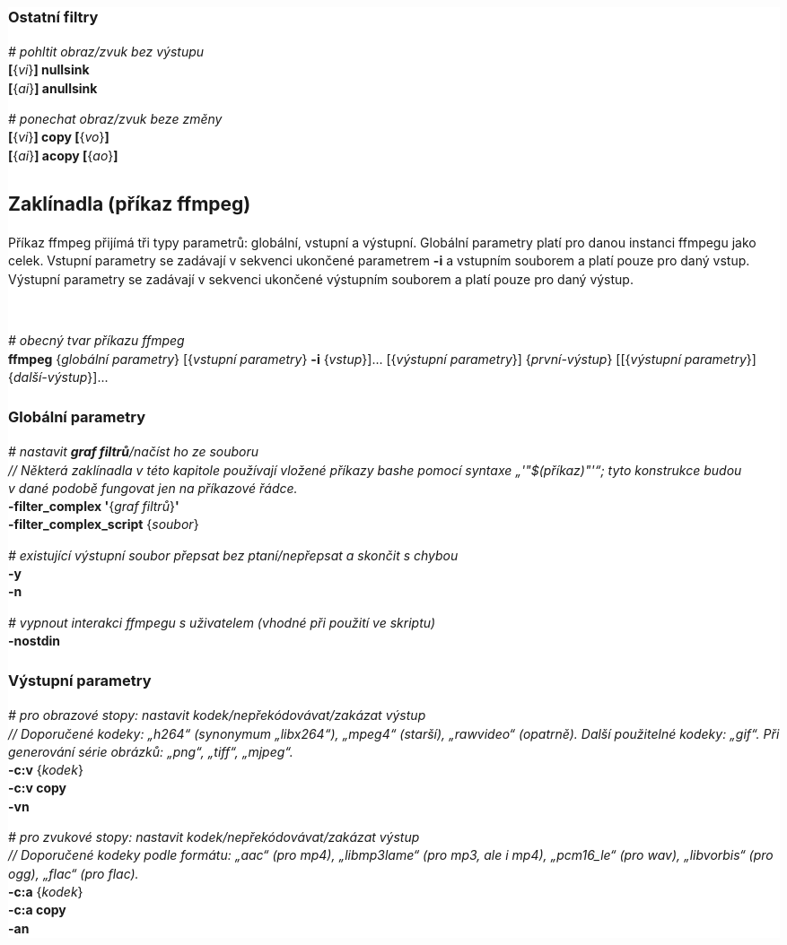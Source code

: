 


### Ostatní filtry

*# pohltit obraz/zvuk bez výstupu*<br>
**[**{*vi*}**] nullsink**<br>
**[**{*ai*}**] anullsink**

*# ponechat obraz/zvuk beze změny*<br>
**[**{*vi*}**] copy [**{*vo*}**]**<br>
**[**{*ai*}**] acopy [**{*ao*}**]**

## Zaklínadla (příkaz ffmpeg)

Příkaz ffmpeg přijímá tři typy parametrů: globální, vstupní a výstupní.
Globální parametry platí pro danou instanci ffmpegu jako celek.
Vstupní parametry se zadávají v sekvenci ukončené parametrem **-i**
a vstupním souborem a platí pouze pro daný vstup.
Výstupní parametry se zadávají v sekvenci ukončené výstupním souborem
a platí pouze pro daný výstup.

&nbsp;

*# obecný tvar příkazu ffmpeg*<br>
**ffmpeg** {*globální parametry*} [{*vstupní parametry*} **-i** {*vstup*}]... [{*výstupní parametry*}] {*první-výstup*} [[{*výstupní parametry*}] {*další-výstup*}]...

### Globální parametry
*# nastavit **graf filtrů**/načíst ho ze souboru*<br>
*// Některá zaklínadla v této kapitole používají vložené příkazy bashe pomocí syntaxe „'"$(příkaz)"'“; tyto konstrukce budou v dané podobě fungovat jen na příkazové řádce.*<br>
**\-filter\_complex '**{*graf filtrů*}**'**<br>
**\-filter\_complex\_script** {*soubor*}

*# existující výstupní soubor přepsat bez ptaní/nepřepsat a skončit s chybou*<br>
**\-y**<br>
**\-n**

*# vypnout interakci ffmpegu s uživatelem (vhodné při použití ve skriptu)*<br>
**\-nostdin**

### Výstupní parametry
*# pro obrazové stopy: nastavit kodek/nepřekódovávat/zakázat výstup*<br>
*// Doporučené kodeky: „h264“ (synonymum „libx264“), „mpeg4“ (starší), „rawvideo“ (opatrně). Další použitelné kodeky: „gif“. Při generování série obrázků: „png“, „tiff“, „mjpeg“.*<br>
**\-c:v** {*kodek*}<br>
**\-c:v copy**<br>
**\-vn**

*# pro zvukové stopy: nastavit kodek/nepřekódovávat/zakázat výstup*<br>
*// Doporučené kodeky podle formátu: „aac“ (pro mp4), „libmp3lame“ (pro mp3, ale i mp4), „pcm16\_le“ (pro wav), „libvorbis“ (pro ogg), „flac“ (pro flac).*<br>
**\-c:a** {*kodek*}<br>
**\-c:a copy**<br>
**\-an**
